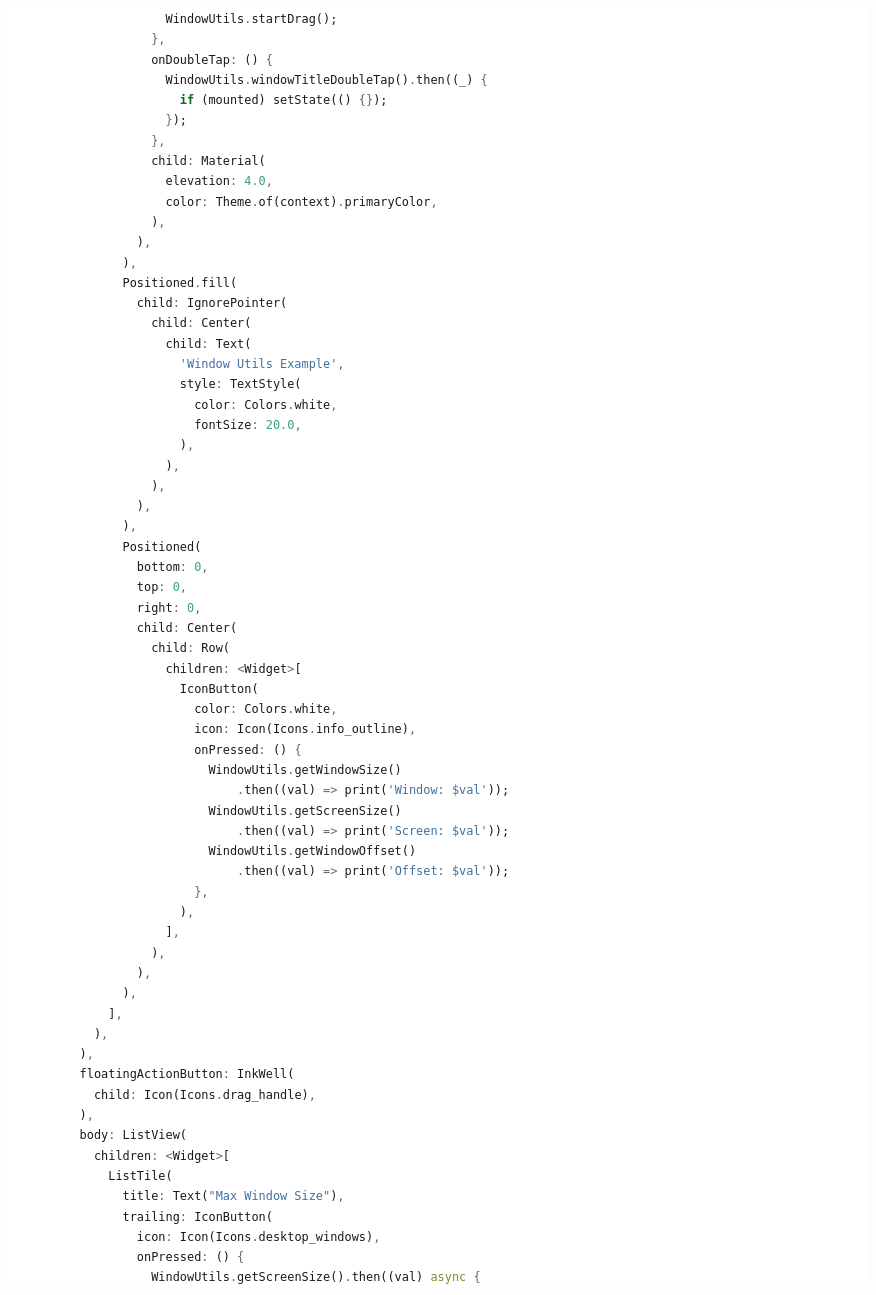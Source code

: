 ```dart
                      WindowUtils.startDrag();
                    },
                    onDoubleTap: () {
                      WindowUtils.windowTitleDoubleTap().then((_) {
                        if (mounted) setState(() {});
                      });
                    },
                    child: Material(
                      elevation: 4.0,
                      color: Theme.of(context).primaryColor,
                    ),
                  ),
                ),
                Positioned.fill(
                  child: IgnorePointer(
                    child: Center(
                      child: Text(
                        'Window Utils Example',
                        style: TextStyle(
                          color: Colors.white,
                          fontSize: 20.0,
                        ),
                      ),
                    ),
                  ),
                ),
                Positioned(
                  bottom: 0,
                  top: 0,
                  right: 0,
                  child: Center(
                    child: Row(
                      children: <Widget>[
                        IconButton(
                          color: Colors.white,
                          icon: Icon(Icons.info_outline),
                          onPressed: () {
                            WindowUtils.getWindowSize()
                                .then((val) => print('Window: $val'));
                            WindowUtils.getScreenSize()
                                .then((val) => print('Screen: $val'));
                            WindowUtils.getWindowOffset()
                                .then((val) => print('Offset: $val'));
                          },
                        ),
                      ],
                    ),
                  ),
                ),
              ],
            ),
          ),
          floatingActionButton: InkWell(
            child: Icon(Icons.drag_handle),
          ),
          body: ListView(
            children: <Widget>[
              ListTile(
                title: Text("Max Window Size"),
                trailing: IconButton(
                  icon: Icon(Icons.desktop_windows),
                  onPressed: () {
                    WindowUtils.getScreenSize().then((val) async {
```